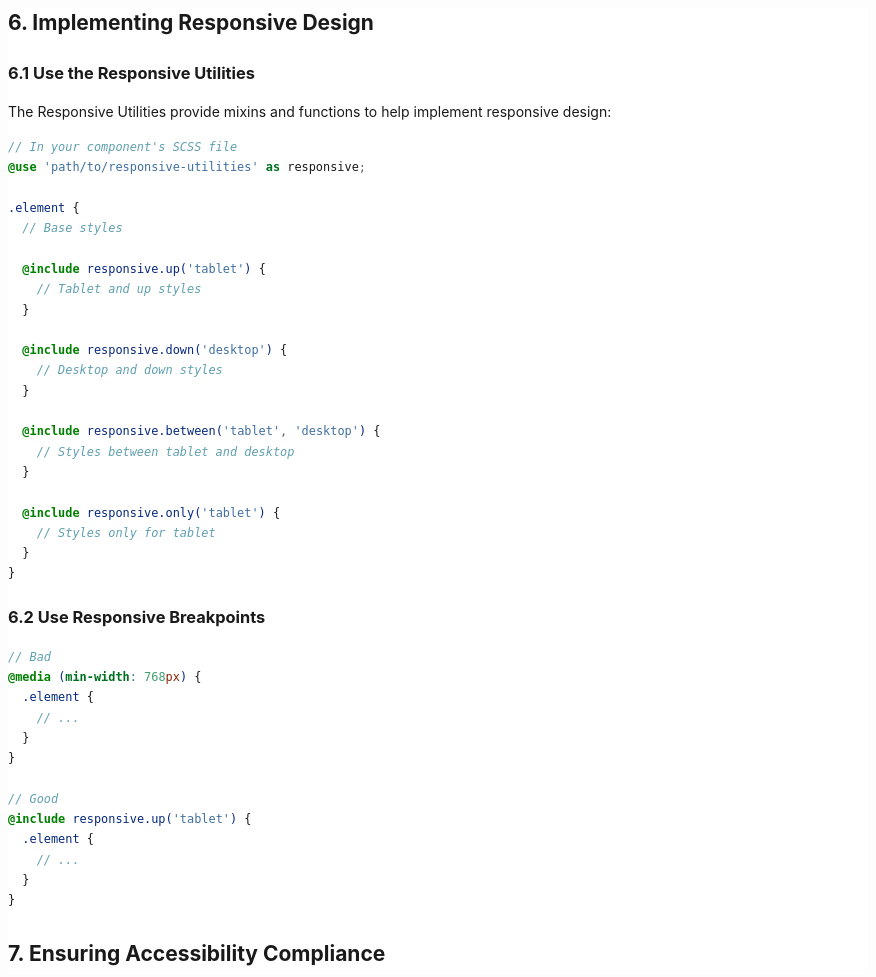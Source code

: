 ## 6. Implementing Responsive Design

### 6.1 Use the Responsive Utilities

The Responsive Utilities provide mixins and functions to help implement responsive design:

```scss
// In your component's SCSS file
@use 'path/to/responsive-utilities' as responsive;

.element {
  // Base styles

  @include responsive.up('tablet') {
    // Tablet and up styles
  }

  @include responsive.down('desktop') {
    // Desktop and down styles
  }

  @include responsive.between('tablet', 'desktop') {
    // Styles between tablet and desktop
  }

  @include responsive.only('tablet') {
    // Styles only for tablet
  }
}
```

### 6.2 Use Responsive Breakpoints

```scss
// Bad
@media (min-width: 768px) {
  .element {
    // ...
  }
}

// Good
@include responsive.up('tablet') {
  .element {
    // ...
  }
}
```

## 7. Ensuring Accessibility Compliance
